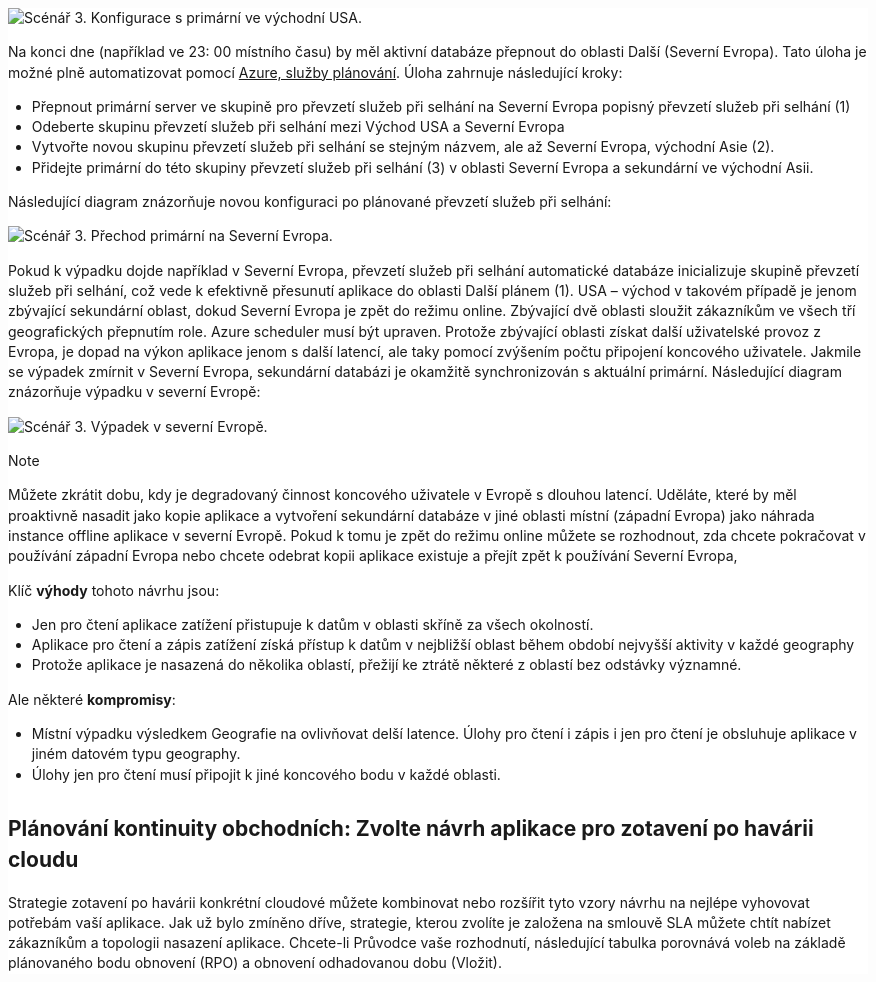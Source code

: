 ![Scénář 3. Konfigurace s primární ve východní USA.](./media/sql-database-designing-cloud-solutions-for-disaster-recovery/scenario3-a.png)

Na konci dne (například ve 23: 00 místního času) by měl aktivní databáze přepnout do oblasti Další (Severní Evropa). Tato úloha je možné plně automatizovat pomocí [Azure, služby plánování](../scheduler/scheduler-intro.md).  Úloha zahrnuje následující kroky:
* Přepnout primární server ve skupině pro převzetí služeb při selhání na Severní Evropa popisný převzetí služeb při selhání (1)
* Odeberte skupinu převzetí služeb při selhání mezi Východ USA a Severní Evropa
* Vytvořte novou skupinu převzetí služeb při selhání se stejným názvem, ale až Severní Evropa, východní Asie (2). 
* Přidejte primární do této skupiny převzetí služeb při selhání (3) v oblasti Severní Evropa a sekundární ve východní Asii.


Následující diagram znázorňuje novou konfiguraci po plánované převzetí služeb při selhání:

![Scénář 3. Přechod primární na Severní Evropa.](./media/sql-database-designing-cloud-solutions-for-disaster-recovery/scenario3-b.png)

Pokud k výpadku dojde například v Severní Evropa, převzetí služeb při selhání automatické databáze inicializuje skupině převzetí služeb při selhání, což vede k efektivně přesunutí aplikace do oblasti Další plánem (1).  USA – východ v takovém případě je jenom zbývající sekundární oblast, dokud Severní Evropa je zpět do režimu online. Zbývající dvě oblasti sloužit zákazníkům ve všech tří geografických přepnutím role. Azure scheduler musí být upraven. Protože zbývající oblasti získat další uživatelské provoz z Evropa, je dopad na výkon aplikace jenom s další latencí, ale taky pomocí zvýšením počtu připojení koncového uživatele. Jakmile se výpadek zmírnit v Severní Evropa, sekundární databázi je okamžitě synchronizován s aktuální primární. Následující diagram znázorňuje výpadku v severní Evropě:

![Scénář 3. Výpadek v severní Evropě.](./media/sql-database-designing-cloud-solutions-for-disaster-recovery/scenario3-c.png)

> [!NOTE]
> Můžete zkrátit dobu, kdy je degradovaný činnost koncového uživatele v Evropě s dlouhou latencí. Uděláte, které by měl proaktivně nasadit jako kopie aplikace a vytvoření sekundární databáze v jiné oblasti místní (západní Evropa) jako náhrada instance offline aplikace v severní Evropě. Pokud k tomu je zpět do režimu online můžete se rozhodnout, zda chcete pokračovat v používání západní Evropa nebo chcete odebrat kopii aplikace existuje a přejít zpět k používání Severní Evropa,
>

Klíč **výhody** tohoto návrhu jsou:
* Jen pro čtení aplikace zatížení přistupuje k datům v oblasti skříně za všech okolností. 
* Aplikace pro čtení a zápis zatížení získá přístup k datům v nejbližší oblast během období nejvyšší aktivity v každé geography
* Protože aplikace je nasazená do několika oblastí, přežijí ke ztrátě některé z oblastí bez odstávky významné. 

Ale některé **kompromisy**:
* Místní výpadku výsledkem Geografie na ovlivňovat delší latence. Úlohy pro čtení i zápis i jen pro čtení je obsluhuje aplikace v jiném datovém typu geography. 
* Úlohy jen pro čtení musí připojit k jiné koncového bodu v každé oblasti. 


## <a name="business-continuity-planning-choose-an-application-design-for-cloud-disaster-recovery"></a>Plánování kontinuity obchodních: Zvolte návrh aplikace pro zotavení po havárii cloudu
Strategie zotavení po havárii konkrétní cloudové můžete kombinovat nebo rozšířit tyto vzory návrhu na nejlépe vyhovovat potřebám vaší aplikace.  Jak už bylo zmíněno dříve, strategie, kterou zvolíte je založena na smlouvě SLA můžete chtít nabízet zákazníkům a topologii nasazení aplikace. Chcete-li Průvodce vaše rozhodnutí, následující tabulka porovnává voleb na základě plánovaného bodu obnovení (RPO) a obnovení odhadovanou dobu (Vložit).
